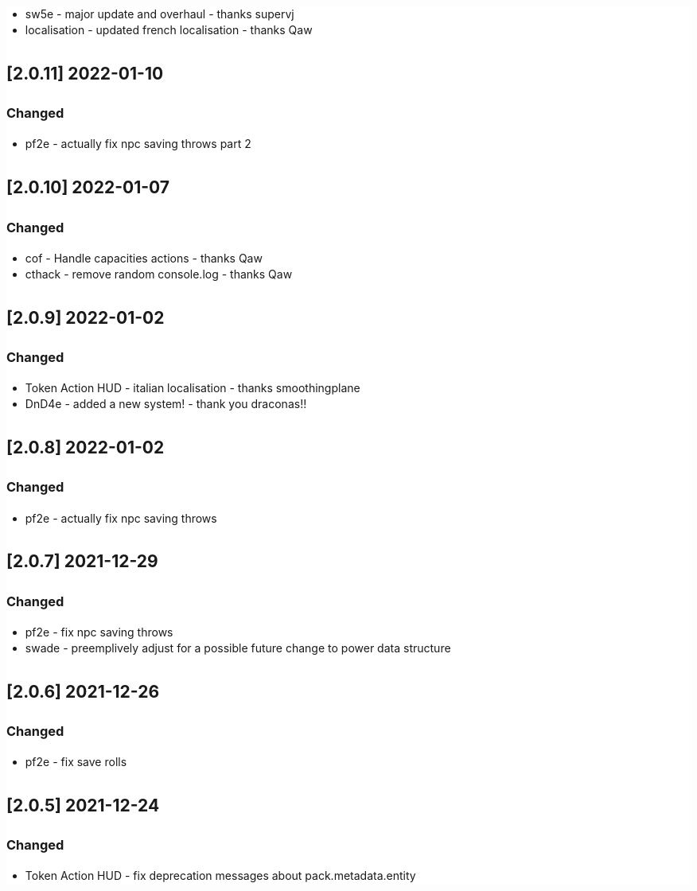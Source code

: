 - sw5e - major update and overhaul - thanks supervj
- localisation - updated french localisation - thanks Qaw

## [2.0.11] 2022-01-10

### Changed

- pf2e - actually fix npc saving throws part 2

## [2.0.10] 2022-01-07

### Changed

- cof - Handle capacities actions - thanks Qaw
- cthack - remove random console.log - thanks Qaw

## [2.0.9] 2022-01-02

### Changed

- Token Action HUD - italian localisation - thanks smoothingplane
- DnD4e - added a new system! - thank you draconas!!

## [2.0.8] 2022-01-02

### Changed

- pf2e - actually fix npc saving throws

## [2.0.7] 2021-12-29

### Changed

- pf2e - fix npc saving throws
- swade - preemplively adjust for a possible future change to power data structure

## [2.0.6] 2021-12-26

### Changed

- pf2e - fix save rolls

## [2.0.5] 2021-12-24

### Changed

- Token Action HUD - fix deprecation messages about pack.metadata.entity
